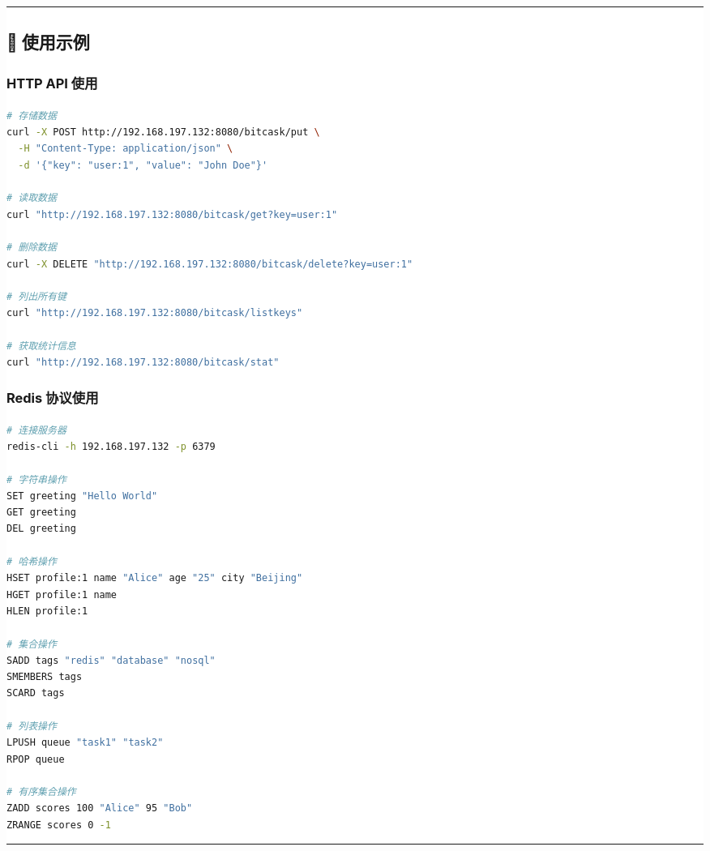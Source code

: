 
---

## 🎯 使用示例

### HTTP API 使用
```bash
# 存储数据
curl -X POST http://192.168.197.132:8080/bitcask/put \
  -H "Content-Type: application/json" \
  -d '{"key": "user:1", "value": "John Doe"}'

# 读取数据
curl "http://192.168.197.132:8080/bitcask/get?key=user:1"

# 删除数据
curl -X DELETE "http://192.168.197.132:8080/bitcask/delete?key=user:1"

# 列出所有键
curl "http://192.168.197.132:8080/bitcask/listkeys"

# 获取统计信息
curl "http://192.168.197.132:8080/bitcask/stat"
```

### Redis 协议使用
```bash
# 连接服务器
redis-cli -h 192.168.197.132 -p 6379

# 字符串操作
SET greeting "Hello World"
GET greeting
DEL greeting

# 哈希操作
HSET profile:1 name "Alice" age "25" city "Beijing"
HGET profile:1 name
HLEN profile:1

# 集合操作
SADD tags "redis" "database" "nosql"
SMEMBERS tags
SCARD tags

# 列表操作
LPUSH queue "task1" "task2"
RPOP queue

# 有序集合操作
ZADD scores 100 "Alice" 95 "Bob"
ZRANGE scores 0 -1
```

---
